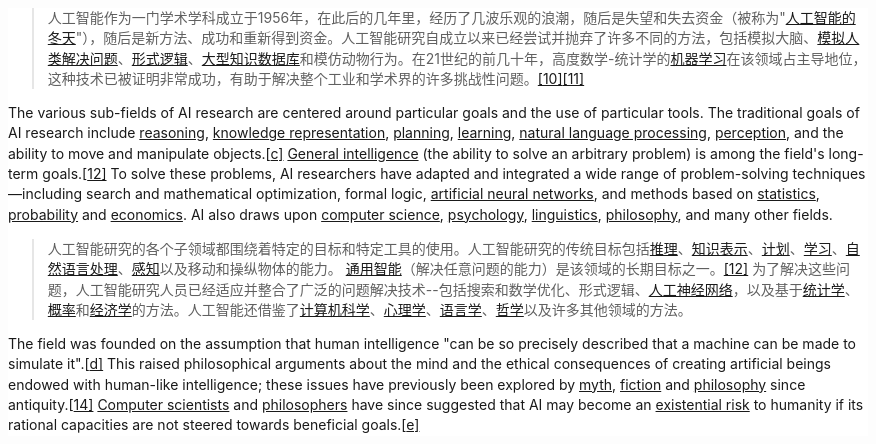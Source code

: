 > 人工智能作为一门学术学科成立于1956年，在此后的几年里，经历了几波乐观的浪潮，随后是失望和失去资金（被称为"[人工智能的冬天](https://en.wikipedia.org/wiki/AI_winter)"），随后是新方法、成功和重新得到资金。人工智能研究自成立以来已经尝试并抛弃了许多不同的方法，包括模拟大脑、[模拟人类解决问题](https://en.wikipedia.org/wiki/Symbolic_AI#Cognitive_simulation)、[形式逻辑](https://en.wikipedia.org/wiki/Symbolic_AI#Logic-based)、[大型知识数据库](https://en.wikipedia.org/wiki/Symbolic_AI#Knowledge-based)和模仿动物行为。在21世纪的前几十年，高度数学-统计学的[机器学习](https://en.wikipedia.org/wiki/Machine_learning)在该领域占主导地位，这种技术已被证明非常成功，有助于解决整个工业和学术界的许多挑战性问题。[[10]](https://en.wikipedia.org/wiki/Artificial_intelligence#cite_note-FOOTNOTEClark2015b-12)[[11]](https://en.wikipedia.org/wiki/Artificial_intelligence#cite_note-AI_widely_used_1990s-13)
>

The various sub-fields of AI research are centered around particular goals and the use of particular tools. The traditional goals of AI research include [reasoning](https://en.wikipedia.org/wiki/Automated_reasoning), [knowledge representation](https://en.wikipedia.org/wiki/Knowledge_representation), [planning](https://en.wikipedia.org/wiki/Automated_planning_and_scheduling), [learning](https://en.wikipedia.org/wiki/Machine_learning), [natural language processing](https://en.wikipedia.org/wiki/Natural_language_processing), [perception](https://en.wikipedia.org/wiki/Machine_perception), and the ability to move and manipulate objects.[[c\]](https://en.wikipedia.org/wiki/Artificial_intelligence#cite_note-Problems_of_AI-14) [General intelligence](https://en.wikipedia.org/wiki/Artificial_general_intelligence) (the ability to solve an arbitrary problem) is among the field's long-term goals.[[12\]](https://en.wikipedia.org/wiki/Artificial_intelligence#cite_note-Artificial_General_Intelligence-15) To solve these problems, AI researchers have adapted and integrated a wide range of problem-solving techniques—including search and mathematical optimization, formal logic, [artificial neural networks](https://en.wikipedia.org/wiki/Artificial_neural_network), and methods based on [statistics](https://en.wikipedia.org/wiki/Statistics), [probability](https://en.wikipedia.org/wiki/Probability) and [economics](https://en.wikipedia.org/wiki/Economics). AI also draws upon [computer science](https://en.wikipedia.org/wiki/Computer_science), [psychology](https://en.wikipedia.org/wiki/Psychology), [linguistics](https://en.wikipedia.org/wiki/Linguistics), [philosophy](https://en.wikipedia.org/wiki/Philosophy), and many other fields.

> 人工智能研究的各个子领域都围绕着特定的目标和特定工具的使用。人工智能研究的传统目标包括[推理](https://en.wikipedia.org/wiki/Automated_reasoning)、[知识表示](https://en.wikipedia.org/wiki/Knowledge_representation)、[计划](https://en.wikipedia.org/wiki/Automated_planning_and_scheduling)、[学习](https://en.wikipedia.org/wiki/Machine_learning)、[自然语言处理](https://en.wikipedia.org/wiki/Natural_language_processing)、[感知](https://en.wikipedia.org/wiki/Machine_perception)以及移动和操纵物体的能力。 [通用智能](https://en.wikipedia.org/wiki/Artificial_general_intelligence)（解决任意问题的能力）是该领域的长期目标之一。[[12]](https://en.wikipedia.org/wiki/Artificial_intelligence#cite_note-Artificial_General_Intelligence-15) 为了解决这些问题，人工智能研究人员已经适应并整合了广泛的问题解决技术--包括搜索和数学优化、形式逻辑、[人工神经网络](https://en.wikipedia.org/wiki/Artificial_neural_network)，以及基于[统计学](https://en.wikipedia.org/wiki/Statistics)、[概率](https://en.wikipedia.org/wiki/Probability)和[经济学](https://en.wikipedia.org/wiki/Economics)的方法。人工智能还借鉴了[计算机科学](https://en.wikipedia.org/wiki/Computer_science)、[心理学](https://en.wikipedia.org/wiki/Psychology)、[语言学](https://en.wikipedia.org/wiki/Linguistics)、[哲学](https://en.wikipedia.org/wiki/Philosophy)以及许多其他领域的方法。

The field was founded on the assumption that human intelligence "can be so precisely described that a machine can be made to simulate it".[[d\]](https://en.wikipedia.org/wiki/Artificial_intelligence#cite_note-17) This raised philosophical arguments about the mind and the ethical consequences of creating artificial beings endowed with human-like intelligence; these issues have previously been explored by [myth](https://en.wikipedia.org/wiki/History_of_artificial_intelligence#Precursors), [fiction](https://en.wikipedia.org/wiki/Artificial_intelligence_in_fiction) and [philosophy](https://en.wikipedia.org/wiki/Philosophy_of_artificial_intelligence) since antiquity.[[14\]](https://en.wikipedia.org/wiki/Artificial_intelligence#cite_note-FOOTNOTENewquist199445–53-18) [Computer scientists](https://en.wikipedia.org/wiki/Computer_scientist) and [philosophers](https://en.wikipedia.org/wiki/Philosopher) have since suggested that AI may become an [existential risk](https://en.wikipedia.org/wiki/Existential_risk) to humanity if its rational capacities are not steered towards beneficial goals.[[e\]](https://en.wikipedia.org/wiki/Artificial_intelligence#cite_note-Future_risks_of_AI-19)
